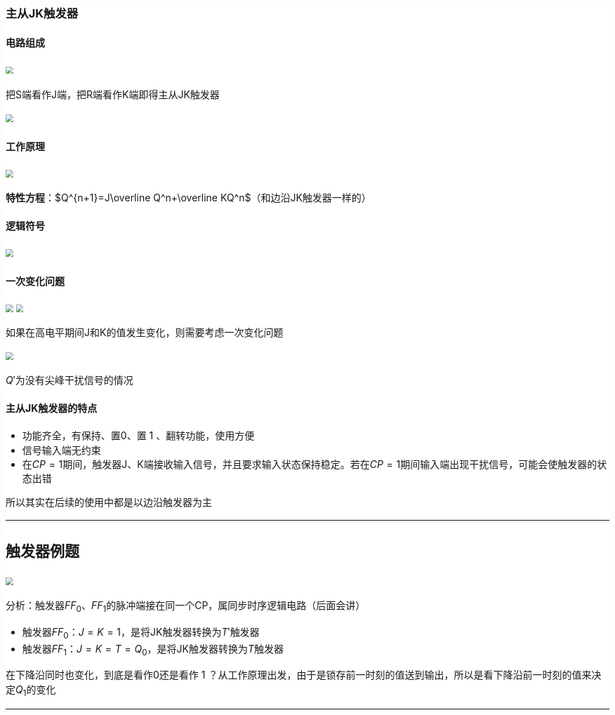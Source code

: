 
### 主从JK触发器

#### 电路组成

<img src="https://wbx-1328220477.cos.ap-shanghai.myqcloud.com/202502031647251.png" style="zoom:67%;" />

把S端看作J端，把R端看作K端即得主从JK触发器

<img src="https://wbx-1328220477.cos.ap-shanghai.myqcloud.com/202502031650021.png" style="zoom:67%;" />

#### 工作原理

<img src="https://wbx-1328220477.cos.ap-shanghai.myqcloud.com/202502031655418.png" style="zoom:67%;" />

**特性方程**：$Q^{n+1}=J\overline Q^n+\overline KQ^n$（和边沿JK触发器一样的）

#### 逻辑符号

<img src="https://wbx-1328220477.cos.ap-shanghai.myqcloud.com/202502031659422.png" style="zoom:67%;" />

#### 一次变化问题

<img src="https://wbx-1328220477.cos.ap-shanghai.myqcloud.com/202502031703496.png" style="zoom:67%;" />

<img src="https://wbx-1328220477.cos.ap-shanghai.myqcloud.com/202502031705772.png" style="zoom:67%;" />

如果在高电平期间J和K的值发生变化，则需要考虑一次变化问题

<img src="https://wbx-1328220477.cos.ap-shanghai.myqcloud.com/202502031711762.png" style="zoom:67%;" />

${Q}'$为没有尖峰干扰信号的情况

#### 主从JK触发器的特点

* 功能齐全，有保持、置0、置 1 、翻转功能，使用方便
* 信号输入端无约束
* 在$CP=1$期间，触发器J、K端接收输入信号，并且要求输入状态保持稳定。若在$CP=1$期间输入端出现干扰信号，可能会使触发器的状态出错

所以其实在后续的使用中都是以边沿触发器为主

---

## 触发器例题

<img src="https://wbx-1328220477.cos.ap-shanghai.myqcloud.com/202502031725957.png" style="zoom:67%;" />

分析：触发器$FF_0$、$FF_1$的脉冲端接在同一个CP，属同步时序逻辑电路（后面会讲）

* 触发器$FF_0$：$J=K=1$，是将JK触发器转换为${T}'$触发器
* 触发器$FF_1$：$J=K=T= Q_0$，是将JK触发器转换为$T$触发器

在下降沿同时也变化，到底是看作0还是看作 1 ？从工作原理出发，由于是锁存前一时刻的值送到输出，所以是看下降沿前一时刻的值来决定$Q_1$的变化

---